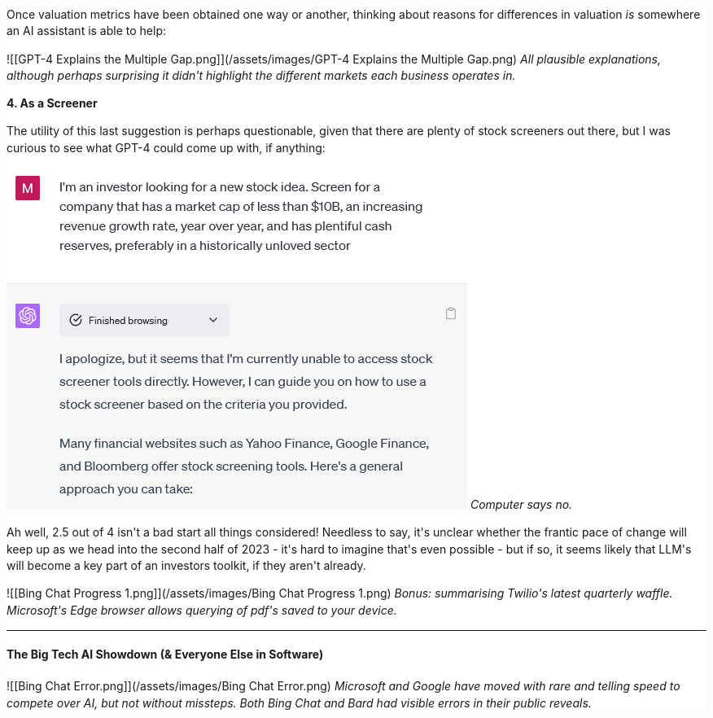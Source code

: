 Once valuation metrics have been obtained one way or another, thinking about reasons for differences in valuation *is* somewhere an AI assistant is able to help:

![[GPT-4 Explains the Multiple Gap.png]](/assets/images/GPT-4 Explains the Multiple Gap.png)
*All plausible explanations, although perhaps surprising it didn't highlight the different markets each business operates in.*

**4. As a Screener**

The utility of this last suggestion is perhaps questionable, given that there are plenty of stock screeners out there, but I was curious to see what GPT-4 could come up with, if anything:

![[GPT-Fail.png]](/assets/images/GPT-Fail.png)
*Computer says no.*

Ah well, 2.5 out of 4 isn't a bad start all things considered! Needless to say, it's unclear whether the frantic pace of change will keep up as we head into the second half of 2023 - it's hard to imagine that's even possible - but if so, it seems likely that LLM's will become a key part of an investors toolkit, if they aren't already.

![[Bing Chat Progress 1.png]](/assets/images/Bing Chat Progress 1.png)
*Bonus: summarising Twilio's latest quarterly waffle. Microsoft's Edge browser allows querying of pdf's saved to your device.*

---

#### The Big Tech AI Showdown (& Everyone Else in Software)

![[Bing Chat Error.png]](/assets/images/Bing Chat Error.png)
*Microsoft and Google have moved with rare and telling speed to compete over AI, but not without missteps. Both Bing Chat and Bard had visible errors in their public reveals.*
